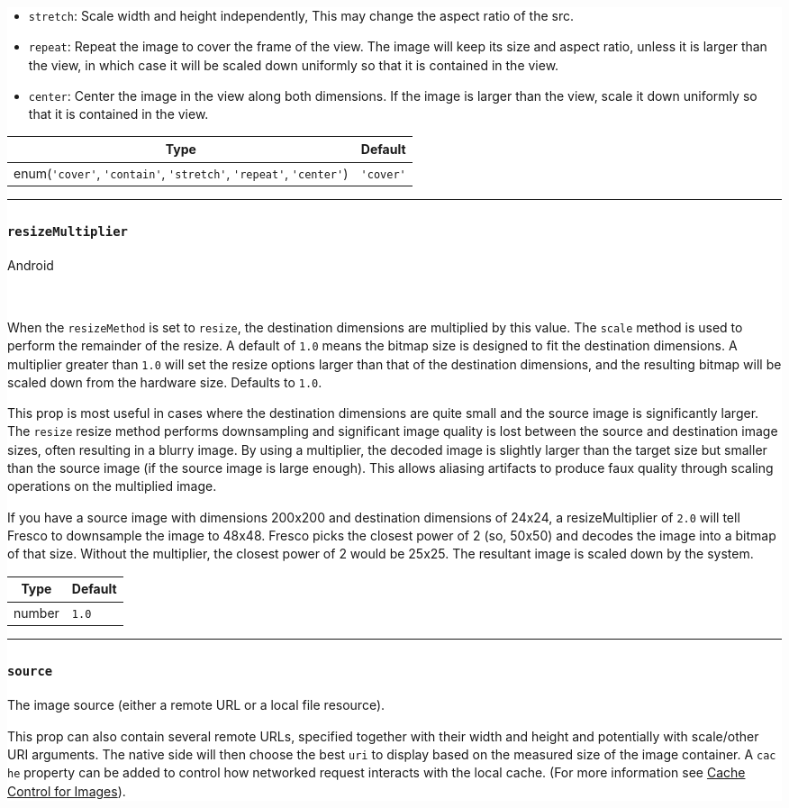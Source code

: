   * `stretch`: Scale width and height independently, This may change the aspect ratio of the src.

  * `repeat`: Repeat the image to cover the frame of the view. The image will keep its size and aspect ratio, unless it is larger than the view, in which case it will be scaled down uniformly so that it is contained in the view.

  * `center`: Center the image in the view along both dimensions. If the image is larger than the view, scale it down uniformly so that it is contained in the view.

Type| Default  
---|---  
enum(`'cover'`, `'contain'`, `'stretch'`, `'repeat'`, `'center'`)| `'cover'`  
  
* * *

### `resizeMultiplier`

Android

​

When the `resizeMethod` is set to `resize`, the destination dimensions are
multiplied by this value. The `scale` method is used to perform the remainder
of the resize. A default of `1.0` means the bitmap size is designed to fit the
destination dimensions. A multiplier greater than `1.0` will set the resize
options larger than that of the destination dimensions, and the resulting
bitmap will be scaled down from the hardware size. Defaults to `1.0`.

This prop is most useful in cases where the destination dimensions are quite
small and the source image is significantly larger. The `resize` resize method
performs downsampling and significant image quality is lost between the source
and destination image sizes, often resulting in a blurry image. By using a
multiplier, the decoded image is slightly larger than the target size but
smaller than the source image (if the source image is large enough). This
allows aliasing artifacts to produce faux quality through scaling operations
on the multiplied image.

If you have a source image with dimensions 200x200 and destination dimensions
of 24x24, a resizeMultiplier of `2.0` will tell Fresco to downsample the image
to 48x48. Fresco picks the closest power of 2 (so, 50x50) and decodes the
image into a bitmap of that size. Without the multiplier, the closest power of
2 would be 25x25. The resultant image is scaled down by the system.

Type| Default  
---|---  
number| `1.0`  
  
* * *

### `source`​

The image source (either a remote URL or a local file resource).

This prop can also contain several remote URLs, specified together with their
width and height and potentially with scale/other URI arguments. The native
side will then choose the best `uri` to display based on the measured size of
the image container. A `cache` property can be added to control how networked
request interacts with the local cache. (For more information see [Cache
Control for Images](/docs/images#cache-control)).
